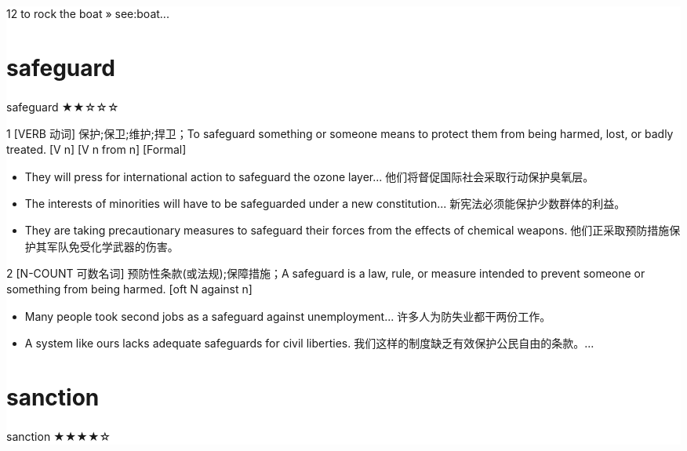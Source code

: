 


12 to 
rock the boat
» see:boat...
# safeguard
safeguard
★★☆☆☆







1
[VERB 动词] 
保护;保卫;维护;捍卫；To 
safeguard something or someone means to protect them from being harmed, lost, or badly treated. 
[V n] [V n from n] [Formal]

- They will press for international action to 
safeguard the ozone layer...
他们将督促国际社会采取行动保护臭氧层。

- The interests of minorities will have to be 
safeguarded under a new constitution...
新宪法必须能保护少数群体的利益。

- They are taking precautionary measures to 
safeguard their forces from the effects of chemical weapons.
他们正采取预防措施保护其军队免受化学武器的伤害。




2
[N-COUNT 可数名词] 
预防性条款(或法规);保障措施；A 
safeguard is a law, rule, or measure intended to prevent someone or something from being harmed. 
[oft N against n]

- Many people took second jobs as a 
safeguard against unemployment...
许多人为防失业都干两份工作。

- A system like ours lacks adequate 
safeguards for civil liberties.
我们这样的制度缺乏有效保护公民自由的条款。...
# sanction
sanction
★★★★☆





